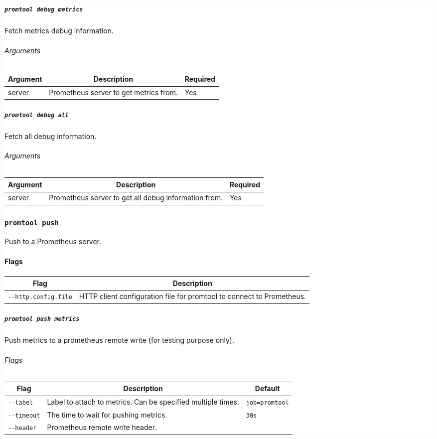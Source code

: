 ##### `promtool debug metrics`

Fetch metrics debug information.



###### Arguments

| Argument | Description | Required |
| --- | --- | --- |
| server | Prometheus server to get metrics from. | Yes |




##### `promtool debug all`

Fetch all debug information.



###### Arguments

| Argument | Description | Required |
| --- | --- | --- |
| server | Prometheus server to get all debug information from. | Yes |




### `promtool push`

Push to a Prometheus server.



#### Flags

| Flag | Description |
| --- | --- |
| <code class="text-nowrap">--http.config.file</code> | HTTP client configuration file for promtool to connect to Prometheus. |




##### `promtool push metrics`

Push metrics to a prometheus remote write (for testing purpose only).



###### Flags

| Flag | Description | Default |
| --- | --- | --- |
| <code class="text-nowrap">--label</code> | Label to attach to metrics. Can be specified multiple times. | `job=promtool` |
| <code class="text-nowrap">--timeout</code> | The time to wait for pushing metrics. | `30s` |
| <code class="text-nowrap">--header</code> | Prometheus remote write header. |  |
